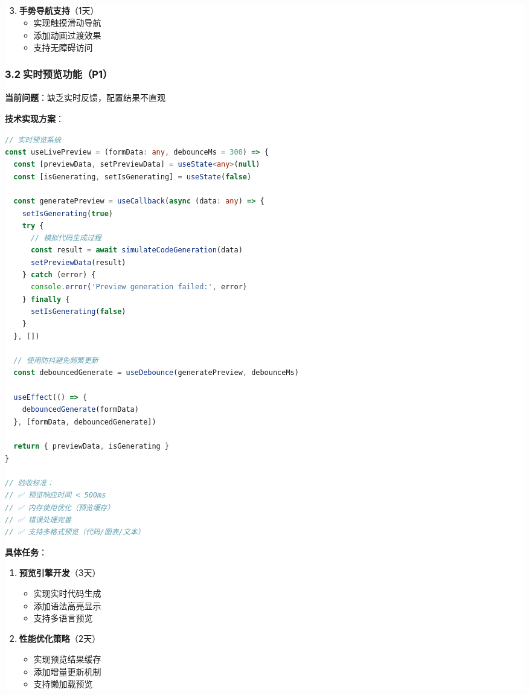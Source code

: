 3. **手势导航支持**（1天）
   - 实现触摸滑动导航
   - 添加动画过渡效果
   - 支持无障碍访问

### 3.2 实时预览功能（P1）

**当前问题**：缺乏实时反馈，配置结果不直观

**技术实现方案**：
```typescript
// 实时预览系统
const useLivePreview = (formData: any, debounceMs = 300) => {
  const [previewData, setPreviewData] = useState<any>(null)
  const [isGenerating, setIsGenerating] = useState(false)
  
  const generatePreview = useCallback(async (data: any) => {
    setIsGenerating(true)
    try {
      // 模拟代码生成过程
      const result = await simulateCodeGeneration(data)
      setPreviewData(result)
    } catch (error) {
      console.error('Preview generation failed:', error)
    } finally {
      setIsGenerating(false)
    }
  }, [])
  
  // 使用防抖避免频繁更新
  const debouncedGenerate = useDebounce(generatePreview, debounceMs)
  
  useEffect(() => {
    debouncedGenerate(formData)
  }, [formData, debouncedGenerate])
  
  return { previewData, isGenerating }
}

// 验收标准：
// ✅ 预览响应时间 < 500ms
// ✅ 内存使用优化（预览缓存）
// ✅ 错误处理完善
// ✅ 支持多格式预览（代码/图表/文本）
```

**具体任务**：
1. **预览引擎开发**（3天）
   - 实现实时代码生成
   - 添加语法高亮显示
   - 支持多语言预览

2. **性能优化策略**（2天）
   - 实现预览结果缓存
   - 添加增量更新机制
   - 支持懒加载预览
